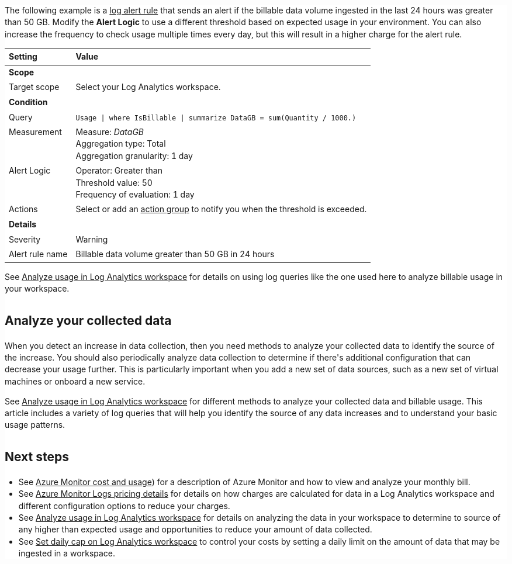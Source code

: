 The following example is a [log alert rule](alerts/alerts-unified-log.md) that sends an alert if the billable data volume ingested in the last 24 hours was greater than 50 GB. Modify the **Alert Logic** to use a different threshold based on expected usage in your environment. You can also increase the frequency to check usage multiple times every day, but this will result in a higher charge for the alert rule.

| Setting | Value |
|:---|:---|
| **Scope** | |
| Target scope | Select your Log Analytics workspace. |
| **Condition** | |
| Query | `Usage \| where IsBillable \| summarize DataGB = sum(Quantity / 1000.)` |
| Measurement | Measure: *DataGB*<br>Aggregation type: Total<br>Aggregation granularity: 1 day |
| Alert Logic | Operator: Greater than<br>Threshold value: 50<br>Frequency of evaluation: 1 day |
| Actions | Select or add an [action group](alerts/action-groups.md) to notify you when the threshold is exceeded. |
| **Details** | |
| Severity| Warning |
| Alert rule name | Billable data volume greater than 50 GB in 24 hours |

See [Analyze usage in Log Analytics workspace](logs/analyze-usage.md) for details on using log queries like the one used here to analyze billable usage in your workspace.

## Analyze your collected data
When you detect an increase in data collection, then you need methods to analyze your collected data to identify the source of the increase. You should also periodically analyze data collection to determine if there's additional configuration that can decrease your usage further. This is particularly important when you add a new set of data sources, such as a new set of virtual machines or onboard a new service.

See [Analyze usage in Log Analytics workspace](logs/analyze-usage.md) for different methods to analyze your collected data and billable usage. This article includes a variety of log queries that will help you identify the source of any data increases and to understand your basic usage patterns.

## Next steps

- See [Azure Monitor cost and usage](usage-estimated-costs.md)) for a description of Azure Monitor and how to view and analyze your monthly bill.
- See [Azure Monitor Logs pricing details](logs/cost-logs.md) for details on how charges are calculated for data in a Log Analytics workspace and different configuration options to reduce your charges.
- See [Analyze usage in Log Analytics workspace](logs/analyze-usage.md) for details on analyzing the data in your workspace to determine to source of any higher than expected usage and opportunities to reduce your amount of data collected.
- See [Set daily cap on Log Analytics workspace](logs/daily-cap.md) to control your costs by setting a daily limit on the amount of data that may be ingested in a workspace.
